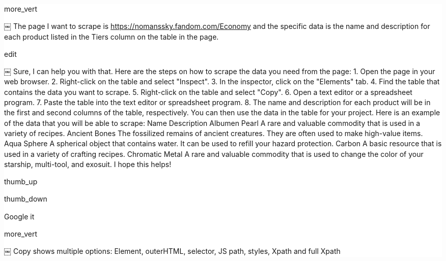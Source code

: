 


more_vert




￼
The page I want to scrape is https://nomanssky.fandom.com/Economy and the specific data is the name and description for each product listed in the Tiers column on the table in the page.

edit



￼
Sure, I can help you with that. Here are the steps on how to scrape the data you need from the page:
	1.	Open the page in your web browser.
	2.	Right-click on the table and select "Inspect".
	3.	In the inspector, click on the "Elements" tab.
	4.	Find the table that contains the data you want to scrape.
	5.	Right-click on the table and select "Copy".
	6.	Open a text editor or a spreadsheet program.
	7.	Paste the table into the text editor or spreadsheet program.
	8.	The name and description for each product will be in the first and second columns of the table, respectively.
You can then use the data in the table for your project.
Here is an example of the data that you will be able to scrape:
Name	Description
Albumen Pearl	A rare and valuable commodity that is used in a variety of recipes.
Ancient Bones	The fossilized remains of ancient creatures. They are often used to make high-value items.
Aqua Sphere	A spherical object that contains water. It can be used to refill your hazard protection.
Carbon	A basic resource that is used in a variety of crafting recipes.
Chromatic Metal	A rare and valuable commodity that is used to change the color of your starship, multi-tool, and exosuit.
I hope this helps!

thumb_up




thumb_down





Google it




more_vert




￼
Copy shows multiple options:
Element, outerHTML, selector, JS path, styles, Xpath and full Xpath

